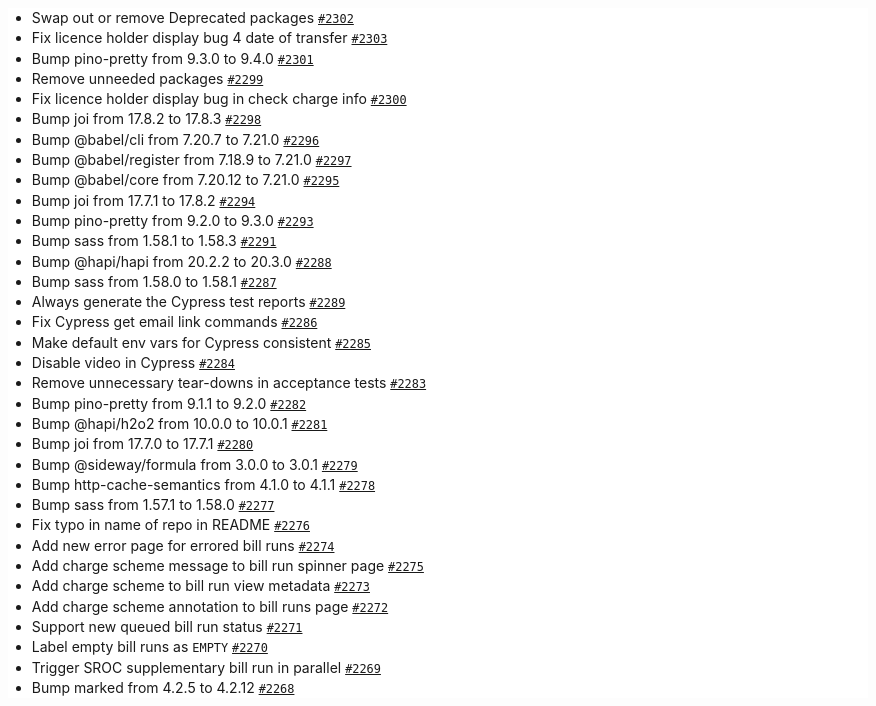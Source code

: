 - Swap out or remove Deprecated packages [`#2302`](https://github.com/DEFRA/water-abstraction-ui/pull/2302)
- Fix licence holder display bug 4 date of transfer [`#2303`](https://github.com/DEFRA/water-abstraction-ui/pull/2303)
- Bump pino-pretty from 9.3.0 to 9.4.0 [`#2301`](https://github.com/DEFRA/water-abstraction-ui/pull/2301)
- Remove unneeded packages [`#2299`](https://github.com/DEFRA/water-abstraction-ui/pull/2299)
- Fix licence holder display bug in check charge info [`#2300`](https://github.com/DEFRA/water-abstraction-ui/pull/2300)
- Bump joi from 17.8.2 to 17.8.3 [`#2298`](https://github.com/DEFRA/water-abstraction-ui/pull/2298)
- Bump @babel/cli from 7.20.7 to 7.21.0 [`#2296`](https://github.com/DEFRA/water-abstraction-ui/pull/2296)
- Bump @babel/register from 7.18.9 to 7.21.0 [`#2297`](https://github.com/DEFRA/water-abstraction-ui/pull/2297)
- Bump @babel/core from 7.20.12 to 7.21.0 [`#2295`](https://github.com/DEFRA/water-abstraction-ui/pull/2295)
- Bump joi from 17.7.1 to 17.8.2 [`#2294`](https://github.com/DEFRA/water-abstraction-ui/pull/2294)
- Bump pino-pretty from 9.2.0 to 9.3.0 [`#2293`](https://github.com/DEFRA/water-abstraction-ui/pull/2293)
- Bump sass from 1.58.1 to 1.58.3 [`#2291`](https://github.com/DEFRA/water-abstraction-ui/pull/2291)
- Bump @hapi/hapi from 20.2.2 to 20.3.0 [`#2288`](https://github.com/DEFRA/water-abstraction-ui/pull/2288)
- Bump sass from 1.58.0 to 1.58.1 [`#2287`](https://github.com/DEFRA/water-abstraction-ui/pull/2287)
- Always generate the Cypress test reports [`#2289`](https://github.com/DEFRA/water-abstraction-ui/pull/2289)
- Fix Cypress get email link commands [`#2286`](https://github.com/DEFRA/water-abstraction-ui/pull/2286)
- Make default env vars for Cypress consistent [`#2285`](https://github.com/DEFRA/water-abstraction-ui/pull/2285)
- Disable video in Cypress [`#2284`](https://github.com/DEFRA/water-abstraction-ui/pull/2284)
- Remove unnecessary tear-downs in acceptance tests [`#2283`](https://github.com/DEFRA/water-abstraction-ui/pull/2283)
- Bump pino-pretty from 9.1.1 to 9.2.0 [`#2282`](https://github.com/DEFRA/water-abstraction-ui/pull/2282)
- Bump @hapi/h2o2 from 10.0.0 to 10.0.1 [`#2281`](https://github.com/DEFRA/water-abstraction-ui/pull/2281)
- Bump joi from 17.7.0 to 17.7.1 [`#2280`](https://github.com/DEFRA/water-abstraction-ui/pull/2280)
- Bump @sideway/formula from 3.0.0 to 3.0.1 [`#2279`](https://github.com/DEFRA/water-abstraction-ui/pull/2279)
- Bump http-cache-semantics from 4.1.0 to 4.1.1 [`#2278`](https://github.com/DEFRA/water-abstraction-ui/pull/2278)
- Bump sass from 1.57.1 to 1.58.0 [`#2277`](https://github.com/DEFRA/water-abstraction-ui/pull/2277)
- Fix typo in name of repo in README [`#2276`](https://github.com/DEFRA/water-abstraction-ui/pull/2276)
- Add new error page for errored bill runs [`#2274`](https://github.com/DEFRA/water-abstraction-ui/pull/2274)
- Add charge scheme message to bill run spinner page [`#2275`](https://github.com/DEFRA/water-abstraction-ui/pull/2275)
- Add charge scheme to bill run view metadata [`#2273`](https://github.com/DEFRA/water-abstraction-ui/pull/2273)
- Add charge scheme annotation to bill runs page [`#2272`](https://github.com/DEFRA/water-abstraction-ui/pull/2272)
- Support new queued bill run status [`#2271`](https://github.com/DEFRA/water-abstraction-ui/pull/2271)
- Label empty bill runs as `EMPTY` [`#2270`](https://github.com/DEFRA/water-abstraction-ui/pull/2270)
- Trigger SROC supplementary bill run in parallel [`#2269`](https://github.com/DEFRA/water-abstraction-ui/pull/2269)
- Bump marked from 4.2.5 to 4.2.12 [`#2268`](https://github.com/DEFRA/water-abstraction-ui/pull/2268)